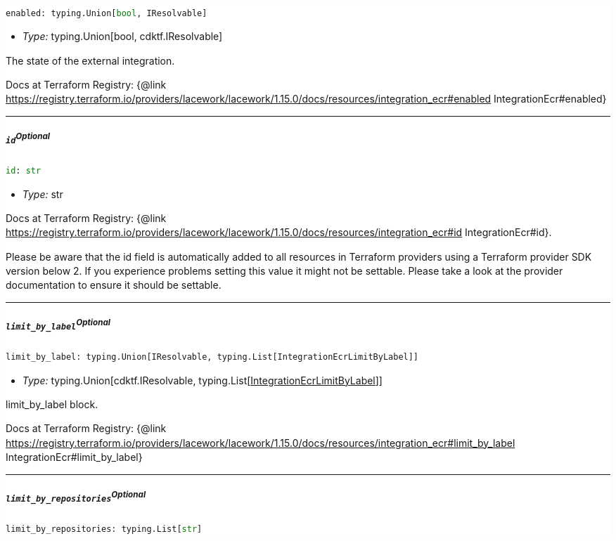 ```python
enabled: typing.Union[bool, IResolvable]
```

- *Type:* typing.Union[bool, cdktf.IResolvable]

The state of the external integration.

Docs at Terraform Registry: {@link https://registry.terraform.io/providers/lacework/lacework/1.15.0/docs/resources/integration_ecr#enabled IntegrationEcr#enabled}

---

##### `id`<sup>Optional</sup> <a name="id" id="rhizo-co-terraform-provider-lacework.integrationEcr.IntegrationEcrConfig.property.id"></a>

```python
id: str
```

- *Type:* str

Docs at Terraform Registry: {@link https://registry.terraform.io/providers/lacework/lacework/1.15.0/docs/resources/integration_ecr#id IntegrationEcr#id}.

Please be aware that the id field is automatically added to all resources in Terraform providers using a Terraform provider SDK version below 2.
If you experience problems setting this value it might not be settable. Please take a look at the provider documentation to ensure it should be settable.

---

##### `limit_by_label`<sup>Optional</sup> <a name="limit_by_label" id="rhizo-co-terraform-provider-lacework.integrationEcr.IntegrationEcrConfig.property.limitByLabel"></a>

```python
limit_by_label: typing.Union[IResolvable, typing.List[IntegrationEcrLimitByLabel]]
```

- *Type:* typing.Union[cdktf.IResolvable, typing.List[<a href="#rhizo-co-terraform-provider-lacework.integrationEcr.IntegrationEcrLimitByLabel">IntegrationEcrLimitByLabel</a>]]

limit_by_label block.

Docs at Terraform Registry: {@link https://registry.terraform.io/providers/lacework/lacework/1.15.0/docs/resources/integration_ecr#limit_by_label IntegrationEcr#limit_by_label}

---

##### `limit_by_repositories`<sup>Optional</sup> <a name="limit_by_repositories" id="rhizo-co-terraform-provider-lacework.integrationEcr.IntegrationEcrConfig.property.limitByRepositories"></a>

```python
limit_by_repositories: typing.List[str]
```
